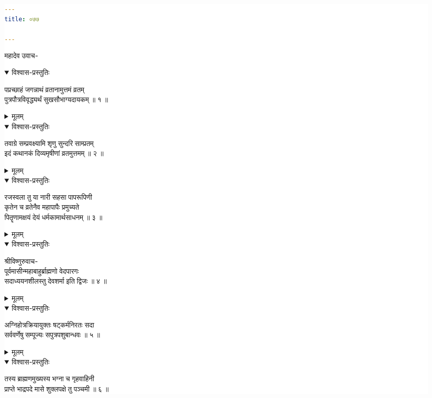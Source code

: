 ```yaml
---
title: ०७७

---
```

महादेव उवाच-  

<details open><summary>विश्वास-प्रस्तुतिः</summary>

पप्रच्छाहं जगन्नाथं व्रतानामुत्तमं व्रतम्  
पुत्रपौत्रविवृद्ध्यर्थं सुखसौभाग्यदायकम् ॥ १ ॥
</details>

<details><summary>मूलम्</summary></details>



<details open><summary>विश्वास-प्रस्तुतिः</summary>

तवाग्रे सम्प्रवक्ष्यामि शृणु सुन्दरि साम्प्रतम्  
इदं कथानकं दिव्यमृषीणां व्रतमुत्तमम् ॥ २ ॥
</details>

<details><summary>मूलम्</summary></details>



<details open><summary>विश्वास-प्रस्तुतिः</summary>

रजस्वला तु या नारी सहसा पापरूपिणी  
कृतेन च व्रतेनैव महापापैः प्रमुच्यते  
पितॄणामक्षयं देयं धर्मकामार्थसाधनम् ॥ ३ ॥
</details>

<details><summary>मूलम्</summary></details>



<details open><summary>विश्वास-प्रस्तुतिः</summary>

श्रीविष्णुरुवाच-  
पूर्वमासीन्महाबाहुर्ब्राह्मणो वेदपारगः  
सदाध्ययनशीलस्तु देवशर्मा इति द्विजः ॥ ४ ॥
</details>

<details><summary>मूलम्</summary></details>



<details open><summary>विश्वास-प्रस्तुतिः</summary>

अग्निहोत्रक्रियायुक्तः षट्कर्मनिरतः सदा  
सर्ववर्णेषु सम्पूज्यः सपुत्रपशुबान्धवः ॥ ५ ॥
</details>

<details><summary>मूलम्</summary></details>



<details open><summary>विश्वास-प्रस्तुतिः</summary>

तस्य ब्राह्मणमुख्यस्य भग्ना च गृहवाहिनी  
प्राप्ते भाद्रपदे मासे शुक्लपक्षे तु पञ्चमी ॥ ६ ॥
</details>
